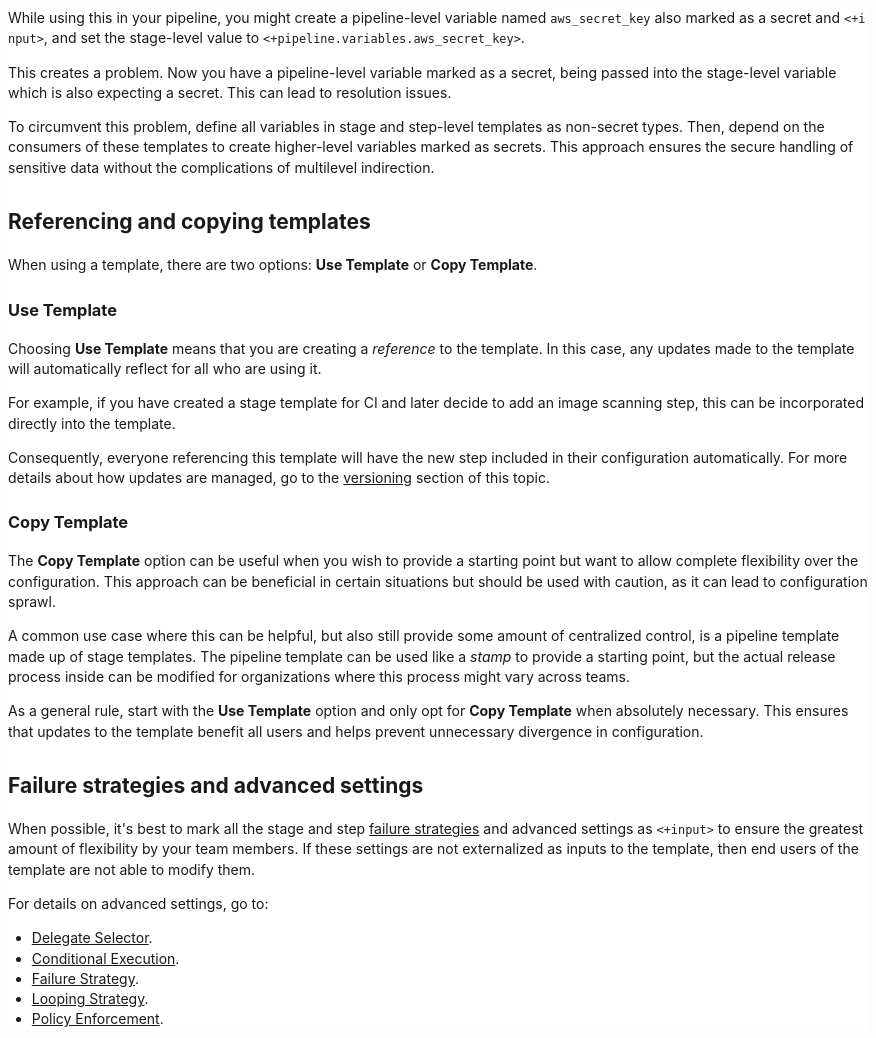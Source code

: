 While using this in your pipeline, you might create a pipeline-level variable named `aws_secret_key` also marked as a secret and `<+input>`, and set the stage-level value to `<+pipeline.variables.aws_secret_key>`. 

This creates a problem. Now you have a pipeline-level variable marked as a secret, being passed into the stage-level variable which is also expecting a secret. This can lead to resolution issues.

To circumvent this problem, define all variables in stage and step-level templates as non-secret types. Then, depend on the consumers of these templates to create higher-level variables marked as secrets. This approach ensures the secure handling of sensitive data without the complications of multilevel indirection.

## Referencing and copying templates

When using a template, there are two options: **Use Template** or **Copy Template**.

### Use Template

Choosing **Use Template** means that you are creating a *reference* to the template. In this case, any updates made to the template will automatically reflect for all who are using it. 

For example, if you have created a stage template for CI and later decide to add an image scanning step, this can be incorporated directly into the template. 

Consequently, everyone referencing this template will have the new step included in their configuration automatically. For more details about how updates are managed, go to the [versioning](#versioning) section of this topic.

### Copy Template

The **Copy Template** option can be useful when you wish to provide a starting point but want to allow complete flexibility over the configuration. This approach can be beneficial in certain situations but should be used with caution, as it can lead to configuration sprawl.

A common use case where this can be helpful, but also still provide some amount of centralized control, is a pipeline template made up of stage templates. The pipeline template can be used like a *stamp* to provide a starting point, but the actual release process inside can be modified for organizations where this process might vary across teams.

As a general rule, start with the **Use Template** option and only opt for **Copy Template** when absolutely necessary. This ensures that updates to the template benefit all users and helps prevent unnecessary divergence in configuration.

## Failure strategies and advanced settings

When possible, it's best to mark all the stage and step [failure strategies](/docs/continuous-delivery/x-platform-cd-features/executions/step-and-stage-failure-strategy) and advanced settings as `<+input>` to ensure the greatest amount of flexibility by your team members. If these settings are not externalized as inputs to the template, then end users of the template are not able to modify them.

For details on advanced settings, go to:

* [Delegate Selector](/docs/platform/delegates/manage-delegates/select-delegates-with-selectors).
* [Conditional Execution](/docs/platform/pipelines/w_pipeline-steps-reference/step-skip-condition-settings).
* [Failure Strategy](/docs/platform/pipelines/failure-handling/define-a-failure-strategy-on-stages-and-steps).
* [Looping Strategy](/docs/platform/pipelines/looping-strategies/looping-strategies-matrix-repeat-and-parallelism).
* [Policy Enforcement](/docs/platform/governance/policy-as-code/harness-governance-overview).
